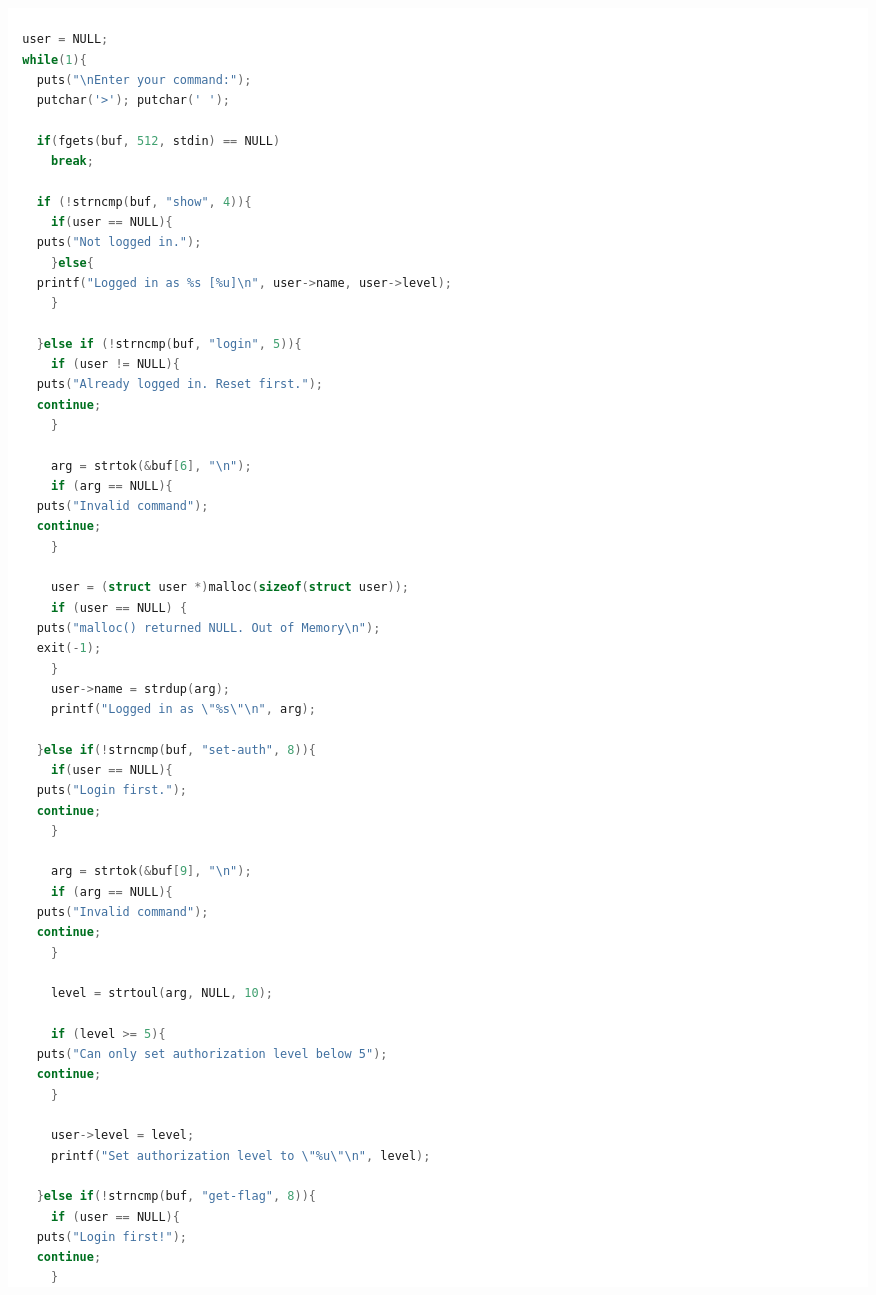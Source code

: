 ```c

  user = NULL;
  while(1){
    puts("\nEnter your command:");
    putchar('>'); putchar(' ');

    if(fgets(buf, 512, stdin) == NULL)
      break;

    if (!strncmp(buf, "show", 4)){
      if(user == NULL){
	puts("Not logged in.");
      }else{
	printf("Logged in as %s [%u]\n", user->name, user->level);
      }

    }else if (!strncmp(buf, "login", 5)){
      if (user != NULL){
	puts("Already logged in. Reset first.");
	continue;
      }

      arg = strtok(&buf[6], "\n");
      if (arg == NULL){
	puts("Invalid command");
	continue;
      }

      user = (struct user *)malloc(sizeof(struct user));
      if (user == NULL) {
	puts("malloc() returned NULL. Out of Memory\n");
	exit(-1);
      }
      user->name = strdup(arg);
      printf("Logged in as \"%s\"\n", arg);

    }else if(!strncmp(buf, "set-auth", 8)){
      if(user == NULL){
	puts("Login first.");
	continue;
      }

      arg = strtok(&buf[9], "\n");
      if (arg == NULL){
	puts("Invalid command");
	continue;
      }

      level = strtoul(arg, NULL, 10);

      if (level >= 5){
	puts("Can only set authorization level below 5");
	continue;
      }

      user->level = level;
      printf("Set authorization level to \"%u\"\n", level);

    }else if(!strncmp(buf, "get-flag", 8)){
      if (user == NULL){
	puts("Login first!");
	continue;
      }
```